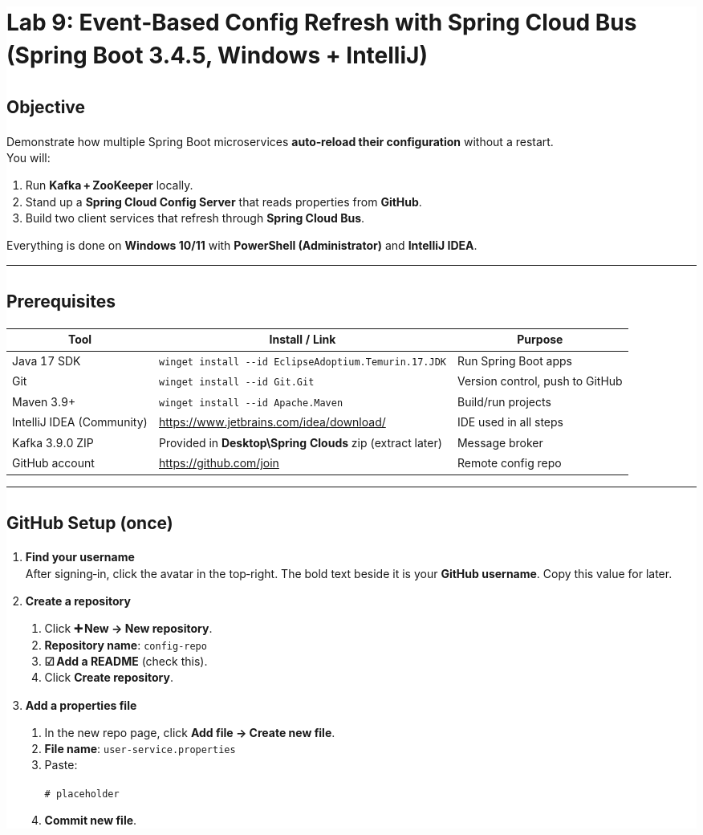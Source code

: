 
# **Lab 9: Event‑Based Config Refresh with Spring Cloud Bus (Spring Boot 3.4.5, Windows + IntelliJ)**

## **Objective**
Demonstrate how multiple Spring Boot microservices **auto‑reload their configuration** without a restart.  
You will:

1. Run **Kafka + ZooKeeper** locally.  
2. Stand up a **Spring Cloud Config Server** that reads properties from **GitHub**.  
3. Build two client services that refresh through **Spring Cloud Bus**.

Everything is done on **Windows 10/11** with **PowerShell (Administrator)** and **IntelliJ IDEA**.

---

## **Prerequisites**

| Tool | Install / Link | Purpose |
|------|----------------|---------|
| Java 17 SDK | `winget install --id EclipseAdoptium.Temurin.17.JDK` | Run Spring Boot apps |
| Git | `winget install --id Git.Git` | Version control, push to GitHub |
| Maven 3.9+ | `winget install --id Apache.Maven` | Build/run projects |
| IntelliJ IDEA (Community) | <https://www.jetbrains.com/idea/download/> | IDE used in all steps |
| Kafka 3.9.0 ZIP | Provided in **Desktop\Spring Clouds** zip (extract later) | Message broker |
| GitHub account | <https://github.com/join> | Remote config repo |

---

## **GitHub Setup (once)**

1. **Find your username**  
   After signing‑in, click the avatar in the top‑right. The bold text beside it is your **GitHub username**. Copy this value for later.

2. **Create a repository**  
   1. Click **➕ New → New repository**.  
   2. **Repository name**: `config-repo`  
   3. **☑ Add a README** (check this).  
   4. Click **Create repository**.

3. **Add a properties file**  
   1. In the new repo page, click **Add file → Create new file**.  
   2. **File name**: `user-service.properties`  
   3. Paste:  
      ```properties
      # placeholder
      ```  
   4. **Commit new file**.
